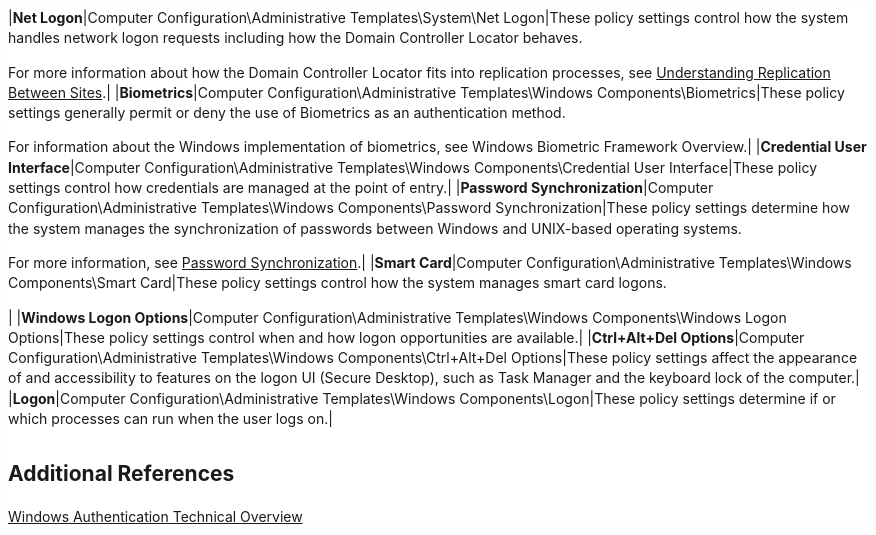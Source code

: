 |**Net Logon**|Computer Configuration\Administrative Templates\System\Net Logon|These policy settings control how the system handles network logon requests including how the Domain Controller Locator behaves.<p>For more information about how the Domain Controller Locator fits into replication processes, see [Understanding Replication Between Sites](/previous-versions/windows/it-pro/windows-server-2008-R2-and-2008/cc771251(v=ws.11)).|
|**Biometrics**|Computer Configuration\Administrative Templates\Windows Components\Biometrics|These policy settings generally permit or deny the use of Biometrics as an authentication method.<p>For information about the Windows implementation of biometrics, see Windows Biometric Framework Overview.|
|**Credential User Interface**|Computer Configuration\Administrative Templates\Windows Components\Credential User Interface|These policy settings control how credentials are managed at the point of entry.|
|**Password Synchronization**|Computer Configuration\Administrative Templates\Windows Components\Password Synchronization|These policy settings determine how the system manages the synchronization of passwords between Windows and UNIX-based operating systems.<p>For more information, see [Password Synchronization](/previous-versions/windows/it-pro/windows-server-2008-R2-and-2008/cc732609(v=ws.11)).|
|**Smart Card**|Computer Configuration\Administrative Templates\Windows Components\Smart Card|These policy settings control how the system manages smart card logons.<p>|
|**Windows Logon Options**|Computer Configuration\Administrative Templates\Windows Components\Windows Logon Options|These policy settings control when and how logon opportunities are available.|
|**Ctrl+Alt+Del Options**|Computer Configuration\Administrative Templates\Windows Components\Ctrl+Alt+Del Options|These policy settings affect the appearance of and accessibility to features on the logon UI (Secure Desktop), such as Task Manager and the keyboard lock of the computer.|
|**Logon**|Computer Configuration\Administrative Templates\Windows Components\Logon|These policy settings determine if or which processes can run when the user logs on.|

## Additional References
[Windows Authentication Technical Overview](windows-authentication-technical-overview.md)


